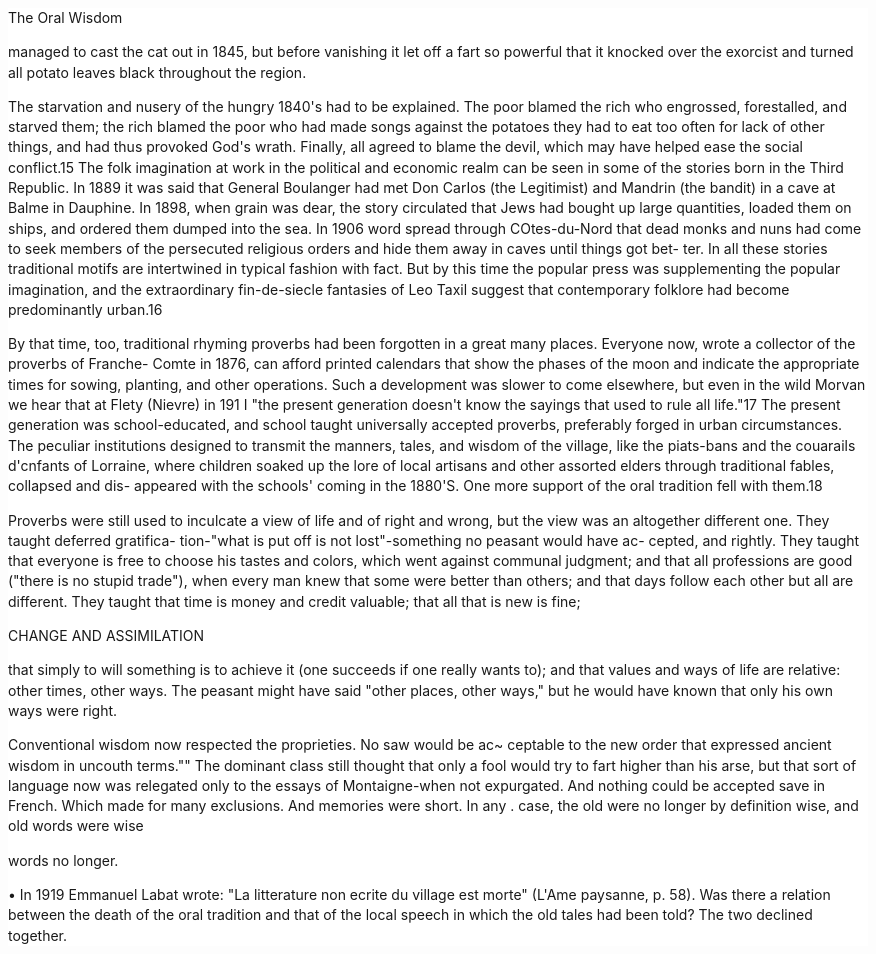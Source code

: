 The Oral Wisdom 

managed to cast the cat out in 1845, but before vanishing it let off a fart so powerful that it knocked over the exorcist and turned all potato leaves black throughout the region. 

The starvation and nusery of the hungry 1840's had to be explained. The poor blamed the rich who engrossed, forestalled, and starved them; the rich blamed the poor who had made songs against the potatoes they had to eat too often for lack of other things, and had thus provoked God's wrath. Finally, all agreed to blame the devil, which may have helped ease the social conflict.15 The folk imagination at work in the political and economic realm can be seen in some of the stories born in the Third Republic. In 1889 it was said that General Boulanger had met Don CarIos (the Legitimist) and Mandrin (the bandit) in a cave at Balme in Dauphine. In 1898, when grain was dear, the story circulated that Jews had bought up large quantities, loaded them on ships, and ordered them dumped into the sea. In 1906 word spread through COtes-du-Nord that dead monks and nuns had come to seek members of the persecuted religious orders and hide them away in caves until things got bet- ter. In all these stories traditional motifs are intertwined in typical fashion with fact. But by this time the popular press was supplementing the popular imagination, and the extraordinary fin-de-siecle fantasies of Leo Taxil suggest that contemporary folklore had become predominantly urban.16 

By that time, too, traditional rhyming proverbs had been forgotten in a great many places. Everyone now, wrote a collector of the proverbs of Franche- Comte in 1876, can afford printed calendars that show the phases of the moon and indicate the appropriate times for sowing, planting, and other operations. Such a development was slower to come elsewhere, but even in the wild Morvan we hear that at Flety (Nievre) in 191 I "the present generation doesn't know the sayings that used to rule all life."17 The present generation was school-educated, and school taught universally accepted proverbs, preferably forged in urban circumstances. The peculiar institutions designed to transmit the manners, tales, and wisdom of the village, like the piats-bans and the couarails d'cnfants of Lorraine, where children soaked up the lore of local artisans and other assorted elders through traditional fables, collapsed and dis- appeared with the schools' coming in the 1880'S. One more support of the oral tradition fell with them.18 

Proverbs were still used to inculcate a view of life and of right and wrong, but the view was an altogether different one. They taught deferred gratifica- tion-"what is put off is not lost"-something no peasant would have ac- cepted, and rightly. They taught that everyone is free to choose his tastes and colors, which went against communal judgment; and that all professions are good ("there is no stupid trade"), when every man knew that some were better than others; and that days follow each other but all are different. They taught that time is money and credit valuable; that all that is new is fine; 

CHANGE AND ASSIMILATION 

that simply to will something is to achieve it (one succeeds if one really wants to); and that values and ways of life are relative: other times, other ways. The peasant might have said "other places, other ways," but he would have known that only his own ways were right. 

Conventional wisdom now respected the proprieties. No saw would be ac~ ceptable to the new order that expressed ancient wisdom in uncouth terms."" The dominant class still thought that only a fool would try to fart higher than his arse, but that sort of language now was relegated only to the essays of Montaigne-when not expurgated. And nothing could be accepted save in French. Which made for many exclusions. And memories were short. In any . case, the old were no longer by definition wise, and old words were wise 

words no longer. 

• In 1919 Emmanuel Labat wrote: "La litterature non ecrite du village est morte" (L'Ame paysanne, p. 58). Was there a relation between the death of the oral tradition and that of the local speech in which the old tales had been told? The two declined together. 
